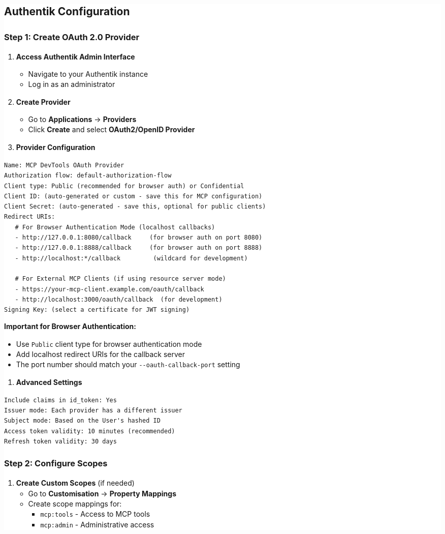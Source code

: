 ## Authentik Configuration

### Step 1: Create OAuth 2.0 Provider

1. **Access Authentik Admin Interface**
   - Navigate to your Authentik instance
   - Log in as an administrator

2. **Create Provider**
   - Go to **Applications** → **Providers**
   - Click **Create** and select **OAuth2/OpenID Provider**

3. **Provider Configuration**

```
Name: MCP DevTools OAuth Provider
Authorization flow: default-authorization-flow
Client type: Public (recommended for browser auth) or Confidential
Client ID: (auto-generated or custom - save this for MCP configuration)
Client Secret: (auto-generated - save this, optional for public clients)
Redirect URIs:
   # For Browser Authentication Mode (localhost callbacks)
   - http://127.0.0.1:8080/callback     (for browser auth on port 8080)
   - http://127.0.0.1:8888/callback     (for browser auth on port 8888)
   - http://localhost:*/callback         (wildcard for development)

   # For External MCP Clients (if using resource server mode)
   - https://your-mcp-client.example.com/oauth/callback
   - http://localhost:3000/oauth/callback  (for development)
Signing Key: (select a certificate for JWT signing)
```

**Important for Browser Authentication:**
- Use `Public` client type for browser authentication mode
- Add localhost redirect URIs for the callback server
- The port number should match your `--oauth-callback-port` setting

1. **Advanced Settings**

```
Include claims in id_token: Yes
Issuer mode: Each provider has a different issuer
Subject mode: Based on the User's hashed ID
Access token validity: 10 minutes (recommended)
Refresh token validity: 30 days
```

### Step 2: Configure Scopes

1. **Create Custom Scopes** (if needed)
   - Go to **Customisation** → **Property Mappings**
   - Create scope mappings for:
     - `mcp:tools` - Access to MCP tools
     - `mcp:admin` - Administrative access
